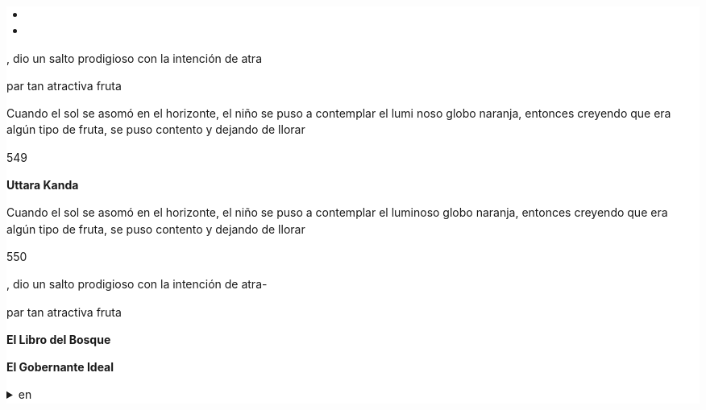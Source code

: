 -

-

, dio un salto prodigioso con la intención de atra

par tan atractiva fruta

Cuando el sol se asomó en el horizonte, el niño se puso a contemplar el lumi noso globo naranja, entonces creyendo que era algún tipo de fruta, se puso contento y dejando de llorar

549

**Uttara Kanda**

Cuando el sol se asomó en el horizonte, el niño se puso a contemplar el luminoso globo naranja, entonces creyendo que era algún tipo de fruta, se puso contento y dejando de llorar

550

, dio un salto prodigioso con la intención de atra-

par tan atractiva fruta

**El Libro del Bosque**

**El Gobernante Ideal**
</details>

<details><summary>en</summary></details>